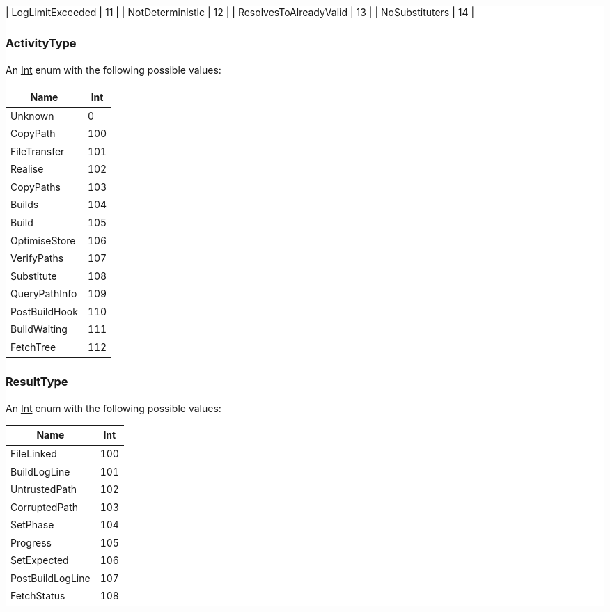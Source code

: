 | LogLimitExceeded       | 11  |
| NotDeterministic       | 12  |
| ResolvesToAlreadyValid | 13  |
| NoSubstituters         | 14  |

### ActivityType
An [Int](#int) enum with the following possible values:

| Name          | Int |
| ------------- | --- |
| Unknown       |   0 |
| CopyPath      | 100 |
| FileTransfer  | 101 |
| Realise       | 102 |
| CopyPaths     | 103 |
| Builds        | 104 |
| Build         | 105 |
| OptimiseStore | 106 |
| VerifyPaths   | 107 |
| Substitute    | 108 |
| QueryPathInfo | 109 |
| PostBuildHook | 110 |
| BuildWaiting  | 111 |
| FetchTree     | 112 |

### ResultType
An [Int](#int) enum with the following possible values:

| Name             | Int |
| ---------------- | --- |
| FileLinked       | 100 |
| BuildLogLine     | 101 |
| UntrustedPath    | 102 |
| CorruptedPath    | 103 |
| SetPhase         | 104 |
| Progress         | 105 |
| SetExpected      | 106 |
| PostBuildLogLine | 107 |
| FetchStatus      | 108 |
